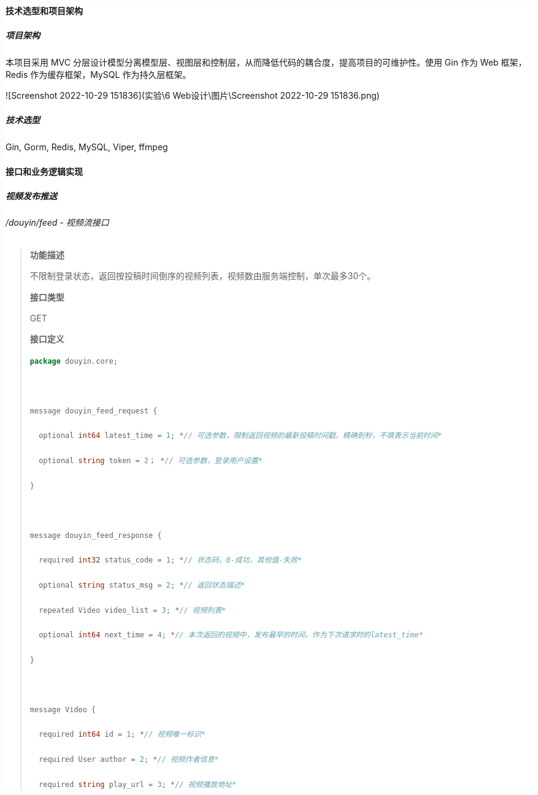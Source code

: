 #### 技术选型和项目架构

##### 项目架构

本项目采用 MVC 分层设计模型分离模型层、视图层和控制层，从而降低代码的耦合度，提高项目的可维护性。使用 Gin 作为 Web 框架，Redis 作为缓存框架，MySQL 作为持久层框架。

![Screenshot 2022-10-29 151836](实验\6 Web设计\图片\Screenshot 2022-10-29 151836.png)

##### 技术选型

Gin, Gorm, Redis, MySQL, Viper, ffmpeg

#### 接口和业务逻辑实现

##### 视频发布推送

###### /douyin/feed - 视频流接口

> **功能描述**
>
> 不限制登录状态，返回按投稿时间倒序的视频列表，视频数由服务端控制，单次最多30个。
>
> **接口类型**
>
> GET
>
> **接口定义**
>
> ```go
> package douyin.core;
> 
> 
> 
> message douyin_feed_request {
> 
>   optional int64 latest_time = 1; *// 可选参数，限制返回视频的最新投稿时间戳，精确到秒，不填表示当前时间*
> 
>   optional string token = 2； *// 可选参数，登录用户设置*
> 
> }
> 
> 
> 
> message douyin_feed_response {
> 
>   required int32 status_code = 1; *// 状态码，0-成功，其他值-失败*
> 
>   optional string status_msg = 2; *// 返回状态描述*
> 
>   repeated Video video_list = 3; *// 视频列表*
> 
>   optional int64 next_time = 4; *// 本次返回的视频中，发布最早的时间，作为下次请求时的latest_time*
> 
> }
> 
> 
> 
> message Video {
> 
>   required int64 id = 1; *// 视频唯一标识*
> 
>   required User author = 2; *// 视频作者信息*
> 
>   required string play_url = 3; *// 视频播放地址*
> 